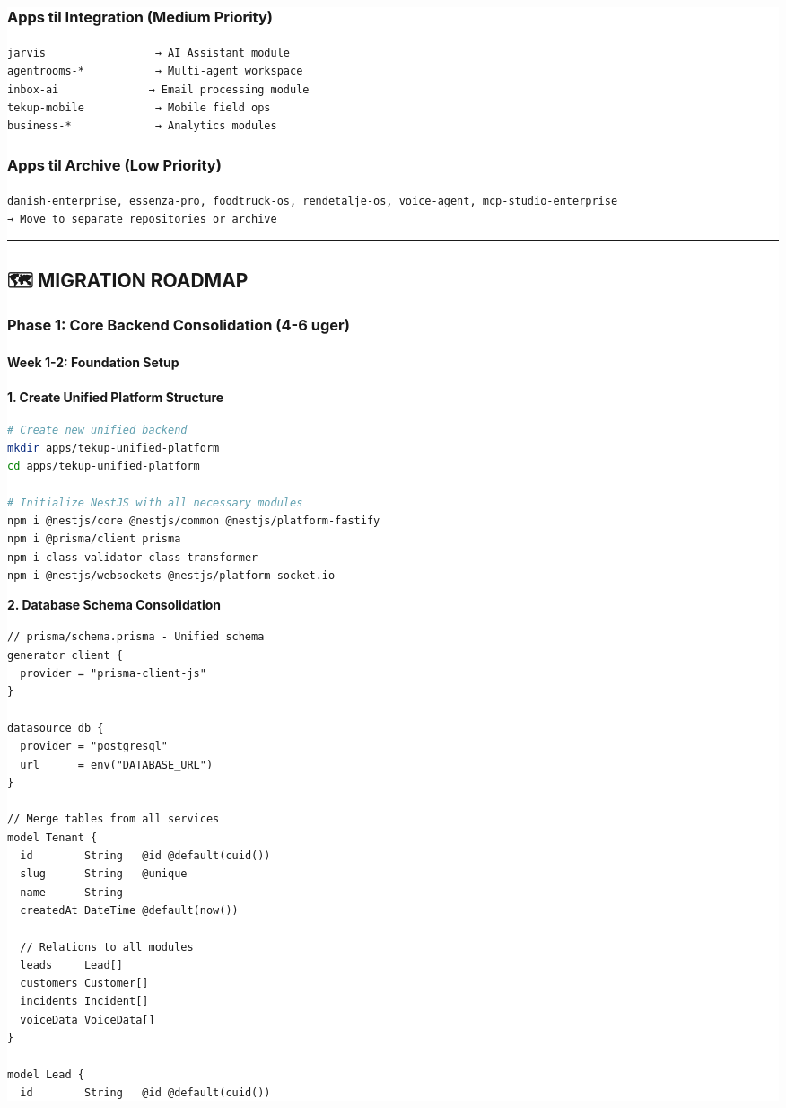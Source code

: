 ### **Apps til Integration (Medium Priority)**
```
jarvis                 → AI Assistant module
agentrooms-*           → Multi-agent workspace
inbox-ai              → Email processing module
tekup-mobile           → Mobile field ops
business-*             → Analytics modules
```

### **Apps til Archive (Low Priority)**
```
danish-enterprise, essenza-pro, foodtruck-os, rendetalje-os, voice-agent, mcp-studio-enterprise
→ Move to separate repositories or archive
```

---

## 🗺️ **MIGRATION ROADMAP**

### **Phase 1: Core Backend Consolidation (4-6 uger)**

#### **Week 1-2: Foundation Setup**

**1. Create Unified Platform Structure**
```bash
# Create new unified backend
mkdir apps/tekup-unified-platform
cd apps/tekup-unified-platform

# Initialize NestJS with all necessary modules
npm i @nestjs/core @nestjs/common @nestjs/platform-fastify
npm i @prisma/client prisma
npm i class-validator class-transformer
npm i @nestjs/websockets @nestjs/platform-socket.io
```

**2. Database Schema Consolidation**
```prisma
// prisma/schema.prisma - Unified schema
generator client {
  provider = "prisma-client-js"
}

datasource db {
  provider = "postgresql"
  url      = env("DATABASE_URL")
}

// Merge tables from all services
model Tenant {
  id        String   @id @default(cuid())
  slug      String   @unique
  name      String
  createdAt DateTime @default(now())
  
  // Relations to all modules
  leads     Lead[]
  customers Customer[]
  incidents Incident[]
  voiceData VoiceData[]
}

model Lead {
  id        String   @id @default(cuid())
```